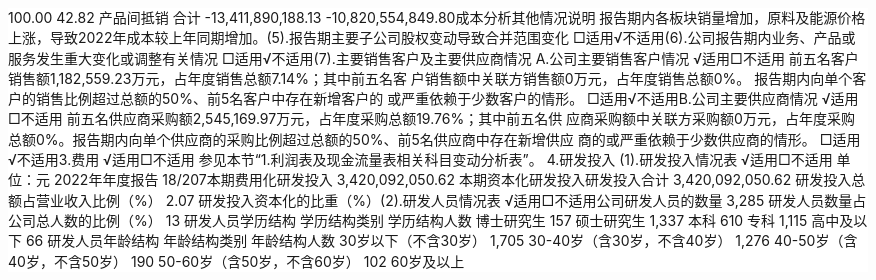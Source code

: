 100.00
42.82
产品间抵销
合计
-13,411,890,188.13
-10,820,554,849.80成本分析其他情况说明
报告期内各板块销量增加，原料及能源价格上涨，导致2022年成本较上年同期增加。(5).报告期主要子公司股权变动导致合并范围变化
□适用√不适用(6).公司报告期内业务、产品或服务发生重大变化或调整有关情况
□适用√不适用(7).主要销售客户及主要供应商情况
A.公司主要销售客户情况
√适用□不适用
前五名客户销售额1,182,559.23万元，占年度销售总额7.14%；其中前五名客
户销售额中关联方销售额0万元，占年度销售总额0%。
报告期内向单个客户的销售比例超过总额的50%、前5名客户中存在新增客户的
或严重依赖于少数客户的情形。
□适用√不适用B.公司主要供应商情况
√适用□不适用
前五名供应商采购额2,545,169.97万元，占年度采购总额19.76%；其中前五名供
应商采购额中关联方采购额0万元，占年度采购总额0%。报告期内向单个供应商的采购比例超过总额的50%、前5名供应商中存在新增供应
商的或严重依赖于少数供应商的情形。
□适用√不适用3.费用
√适用□不适用
参见本节“1.利润表及现金流量表相关科目变动分析表”。
4.研发投入
(1).研发投入情况表
√适用□不适用
单位：元
2022年年度报告
18/207本期费用化研发投入
3,420,092,050.62
本期资本化研发投入研发投入合计
3,420,092,050.62
研发投入总额占营业收入比例（%）
2.07
研发投入资本化的比重（%）(2).研发人员情况表
√适用□不适用公司研发人员的数量
3,285
研发人员数量占公司总人数的比例（%）
13
研发人员学历结构
学历结构类别
学历结构人数
博士研究生
157
硕士研究生
1,337
本科
610
专科
1,115
高中及以下
66
研发人员年龄结构
年龄结构类别
年龄结构人数
30岁以下（不含30岁）
1,705
30-40岁（含30岁，不含40岁）
1,276
40-50岁（含40岁，不含50岁）
190
50-60岁（含50岁，不含60岁）
102
60岁及以上